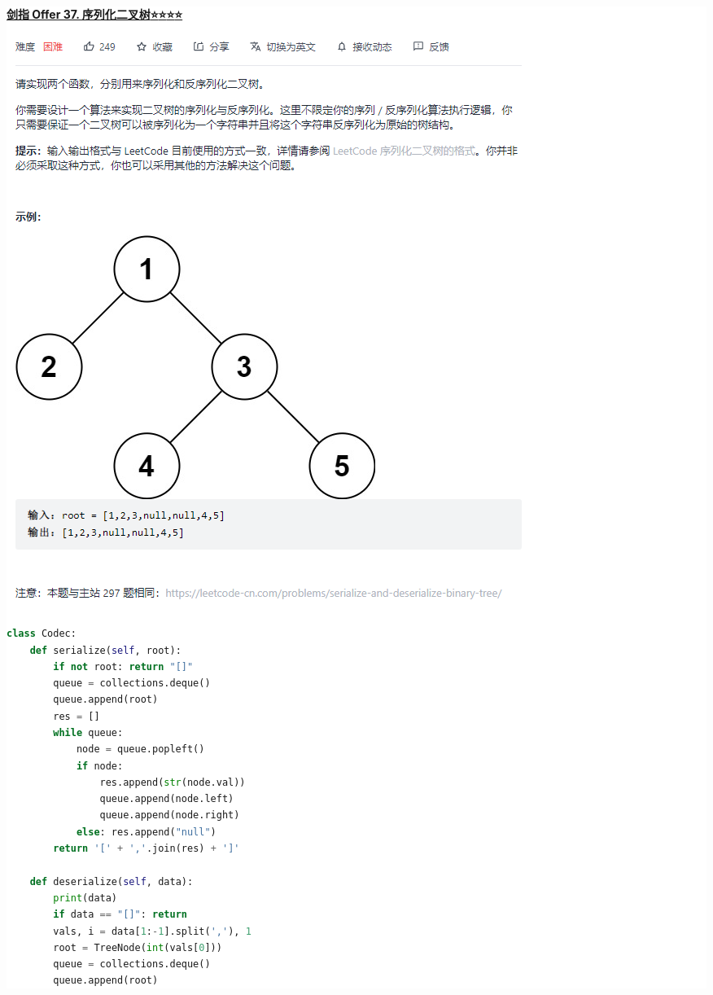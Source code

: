 
#### [剑指 Offer 37. 序列化二叉树:star::star::star::star:](https://leetcode-cn.com/problems/xu-lie-hua-er-cha-shu-lcof/)

![image-20211208104520653](figs/image-20211208104520653.png)

```python
class Codec:
    def serialize(self, root):
        if not root: return "[]"
        queue = collections.deque()
        queue.append(root)
        res = []
        while queue:
            node = queue.popleft()
            if node:
                res.append(str(node.val))
                queue.append(node.left)
                queue.append(node.right)
            else: res.append("null")
        return '[' + ','.join(res) + ']'

    def deserialize(self, data):
        print(data)
        if data == "[]": return
        vals, i = data[1:-1].split(','), 1
        root = TreeNode(int(vals[0]))
        queue = collections.deque()
        queue.append(root)
```